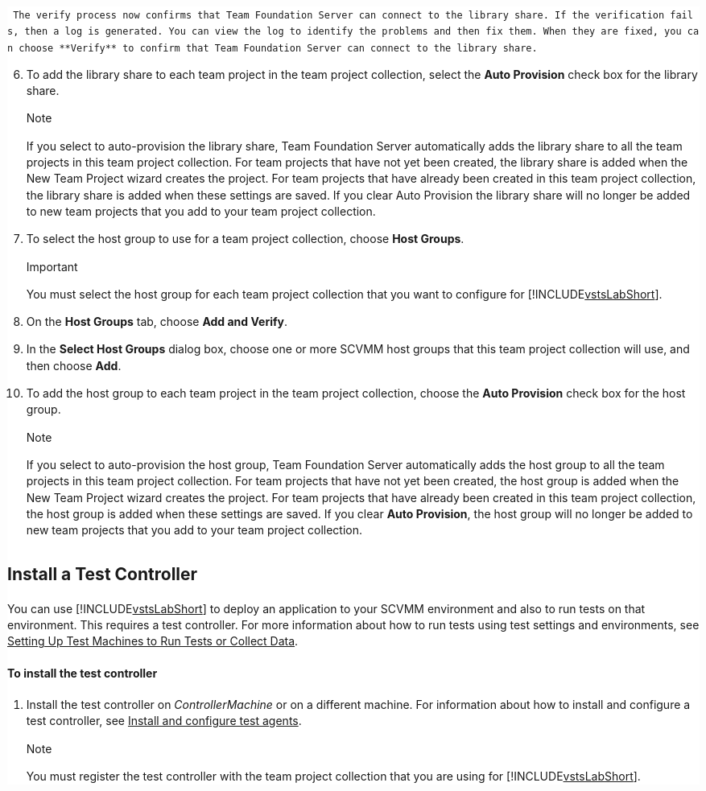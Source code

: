      The verify process now confirms that Team Foundation Server can connect to the library share. If the verification fails, then a log is generated. You can view the log to identify the problems and then fix them. When they are fixed, you can choose **Verify** to confirm that Team Foundation Server can connect to the library share.  
  
6.  To add the library share to each team project in the team project collection, select the **Auto Provision** check box for the library share.  
  
    > [!NOTE]
    >  If you select to auto-provision the library share, Team Foundation Server automatically adds the library share to all the team projects in this team project collection. For team projects that have not yet been created, the library share is added when the New Team Project wizard creates the project. For team projects that have already been created in this team project collection, the library share is added when these settings are saved. If you clear Auto Provision the library share will no longer be added to new team projects that you add to your team project collection.  
  
7.  To select the host group to use for a team project collection, choose **Host Groups**.  
  
    > [!IMPORTANT]
    >  You must select the host group for each team project collection that you want to configure for [!INCLUDE[vstsLabShort](../dv_TeamTestALM/includes/vstslabshort_md.md)].  
  
8.  On the **Host Groups** tab, choose **Add and Verify**.  
  
9. In the **Select Host Groups** dialog box, choose one or more SCVMM host groups that this team project collection will use, and then choose **Add**.  
  
10. To add the host group to each team project in the team project collection, choose the **Auto Provision** check box for the host group.  
  
    > [!NOTE]
    >  If you select to auto-provision the host group, Team Foundation Server automatically adds the host group to all the team projects in this team project collection. For team projects that have not yet been created, the host group is added when the New Team Project wizard creates the project. For team projects that have already been created in this team project collection, the host group is added when these settings are saved. If you clear **Auto Provision**, the host group will no longer be added to new team projects that you add to your team project collection.  
  
##  <a name="BuildTestControllers"></a> Install a Test Controller  
 You can use [!INCLUDE[vstsLabShort](../dv_TeamTestALM/includes/vstslabshort_md.md)] to deploy an application to your SCVMM environment and also to run tests on that environment. This requires a test controller. For more information about how to run tests using test settings and environments, see [Setting Up Test Machines to Run Tests or Collect Data](../dv_TeamTestALM/setting-up-test-machines-to-run-tests-or-collect-data.md).  
  
#### To install the test controller  
  
1.  Install the test controller on *ControllerMachine* or on a different machine. For information about how to install and configure a test controller, see [Install and configure test agents](../dv_TeamTestALM/install-and-configure-test-agents.md).  
  
    > [!NOTE]
    >  You must register the test controller with the team project collection that you are using for [!INCLUDE[vstsLabShort](../dv_TeamTestALM/includes/vstslabshort_md.md)].  
  
